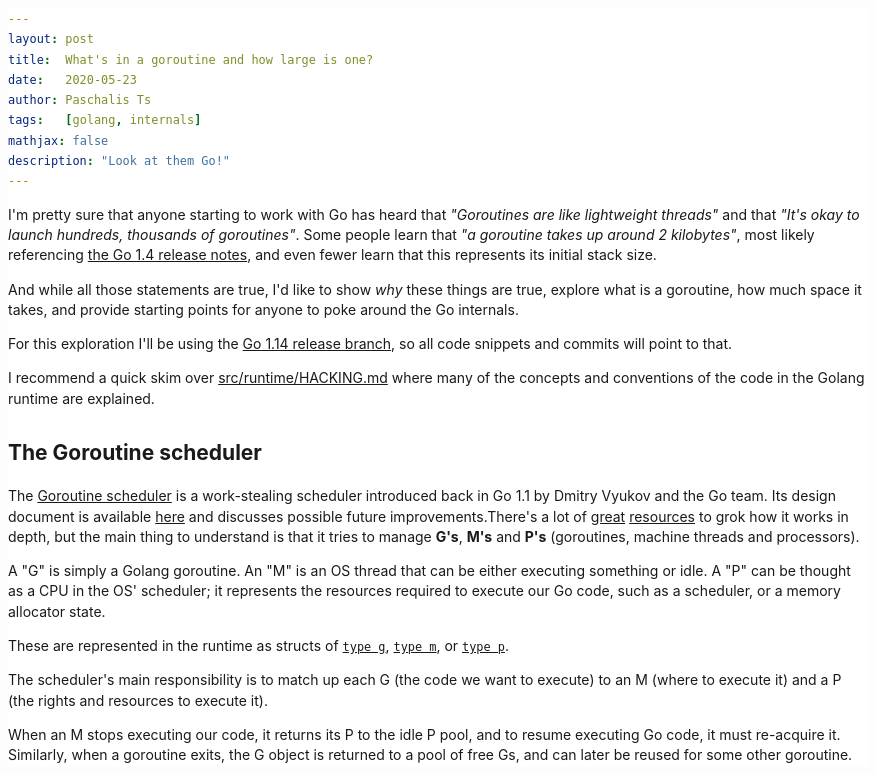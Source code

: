 ```yaml
---
layout: post
title:  What's in a goroutine and how large is one?
date:   2020-05-23
author: Paschalis Ts
tags:   [golang, internals]
mathjax: false
description: "Look at them Go!"
---
```


I'm pretty sure that anyone starting to work with Go has heard that *"Goroutines are like lightweight threads"* and that *"It's okay to launch hundreds, thousands of goroutines"*. Some people learn that *"a goroutine takes up around 2 kilobytes"*, most likely referencing [the Go 1.4 release notes](https://golang.org/doc/go1.4#runtime), and even fewer learn that this represents its initial stack size.

And while all those statements are true, I'd like to show *why* these things are true, explore what is a goroutine, how much space it takes, and provide starting points for anyone to poke around the Go internals.

For this exploration I'll be using the [Go 1.14 release branch](https://github.com/golang/go/tree/release-branch.go1.14), so all code snippets and commits will point to that.

I recommend a quick skim over [src/runtime/HACKING.md](https://github.com/golang/go/blob/release-branch.go1.14/src/runtime/HACKING.md) where many of the concepts and conventions of the code in the Golang runtime are explained.

## The Goroutine scheduler

The [Goroutine scheduler](https://github.com/golang/go/blob/f296b7a6f045325a230f77e9bda1470b1270f817/src/runtime/proc.go#L19) is a work-stealing scheduler introduced back in Go 1.1 by Dmitry Vyukov and the Go team. Its design document is available [here](https://golang.org/s/go11sched) and discusses possible future improvements.There's a lot of [great](https://www.ardanlabs.com/blog/2018/08/scheduling-in-go-part1.html) [resources](https://rakyll.org/scheduler/) to grok how it works in depth, but the main thing to understand is that it tries to manage **G's**, **M's** and **P's** (goroutines, machine threads and processors).

A "G"  is simply a Golang goroutine.
An "M" is an OS thread that can be either executing something or idle.
A "P" can be thought as a CPU in the OS' scheduler; it represents the resources required to execute our Go code, such as a scheduler, or a memory allocator state.

These are represented in the runtime as structs of [`type g`](https://github.com/golang/go/blob/f296b7a6f045325a230f77e9bda1470b1270f817/src/runtime/runtime2.go#L395), [`type m`](https://github.com/golang/go/blob/f296b7a6f045325a230f77e9bda1470b1270f817/src/runtime/runtime2.go#L473), or [`type p`](https://github.com/golang/go/blob/f296b7a6f045325a230f77e9bda1470b1270f817/src/runtime/runtime2.go#L552).

The scheduler's main responsibility is to match up each G (the code we want to execute) to an M (where to execute it) and a P (the rights and resources to execute it). 

When an M stops executing our code, it returns its P to the idle P pool, and to resume executing Go code, it must re-acquire it. Similarly, when a goroutine exits, the G object is returned to a pool of free Gs, and can later be reused for some other goroutine.
